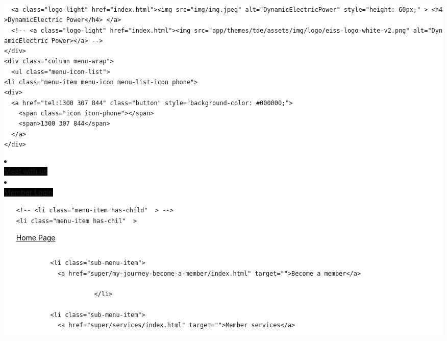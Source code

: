       <a class="logo-light" href="index.html"><img src="img/img.jpeg" alt="DynamicElectricPower" style="height: 60px;" > <h4 >DynamicElectric Power</h4> </a>
      <!-- <a class="logo-light" href="index.html"><img src="app/themes/tde/assets/img/logo/eiss-logo-white-v2.png" alt="DynamicElectric Power></a> -->
    </div>
    <div class="column menu-wrap">
      <ul class="menu-icon-list">
    <li class="menu-item menu-icon menu-list-icon phone">
    <div>
      <a href="tel:1300 307 844" class="button" style="background-color: #000000;">
        <span class="icon icon-phone"></span>
        <span>1300 307 844</span>
      </a>
    </div>
  </li>

  <li class="menu-item menu-icon menu-list-icon book-a-meeting">
    <div >
      <a href="meet-with-us/index.html" class="button" style="background-color: #000000;" >
        <span class="icon icon-calendar"></span>
        <span >Meet with us</span>
      </a>
    </div>
  </li>

  <li class="menu-item menu-icon menu-list-icon member-login">
    <div>
      <a href="https://www.youraccountonline.com/form/login.html?login_uri=EISS" target="_blank" class="button" style="background-color: #000000;">
        <span class="icon icon-user-circle"></span>
        <span>Member Login</span>
      </a>
    </div>
  </li>
</ul>

<ul class="menu-list">
      



  


    <!-- <li class="menu-item has-child"  > -->
    <li class="menu-item has-chil"  >
  
  <a href="Home_page/index.html" style="color: #000000;">Home Page</a>
        <ul class="sub-menu-list dropdown-menu">
    <div class="row">
      <div class="column">
                  
          <li class="sub-menu-item">
            <a href="super/my-journey-become-a-member/index.html" target="">Become a member</a>

                      </li>
                  
          <li class="sub-menu-item">
            <a href="super/services/index.html" target="">Member services</a>

